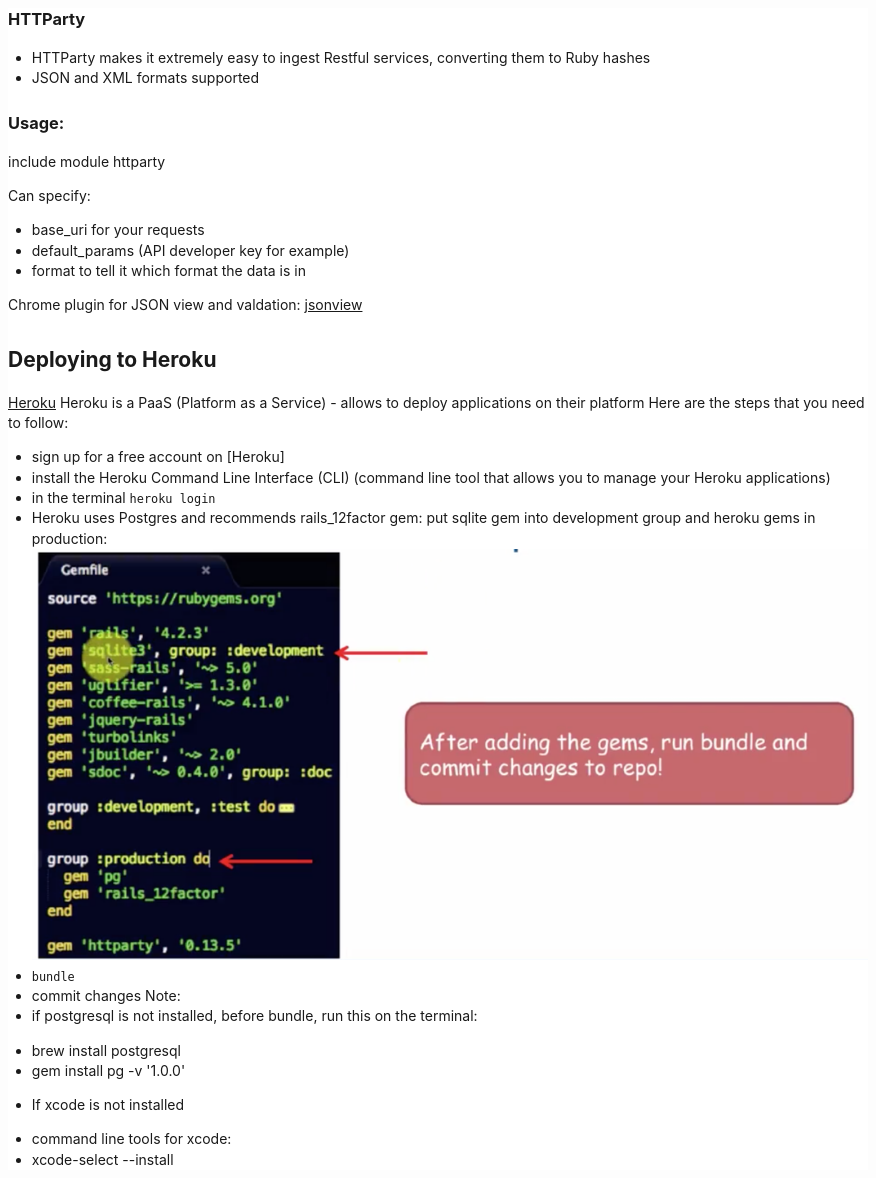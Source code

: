 ### HTTParty
+ HTTParty makes it extremely easy to ingest Restful services, converting them to Ruby hashes
+ JSON and XML formats supported


### Usage:
include module httparty

Can specify:
+ base_uri for your requests
+ default_params (API developer key for example)
+ format to tell it which format the data is in


Chrome plugin for JSON view and valdation:
[jsonview](https://chrome.google.com/webstore/search/jsonview?hl=en)


Deploying to Heroku
-------------------
[Heroku](https://www.heroku.com/)
Heroku is a PaaS (Platform as a Service) - allows to deploy applications on their platform
Here are the steps that you need to follow:
+ sign up for a free account on [Heroku]
+ install the Heroku Command Line Interface (CLI) (command line tool that allows you to manage your Heroku applications)
+ in the terminal `heroku login`
+ Heroku uses Postgres and recommends rails_12factor gem: put sqlite gem into development group and heroku gems in production:
![Gemfile configuration for Heroku image](./gemfile-configuration-heroku.png "Gemfile configuration for Heroku")
+ `bundle`
+ commit changes
Note:
+ if postgresql is not installed, before bundle, run this on the terminal:
- brew install postgresql
- gem install pg -v '1.0.0'
+ If xcode is not installed
- command line tools for xcode:
- xcode-select --install
